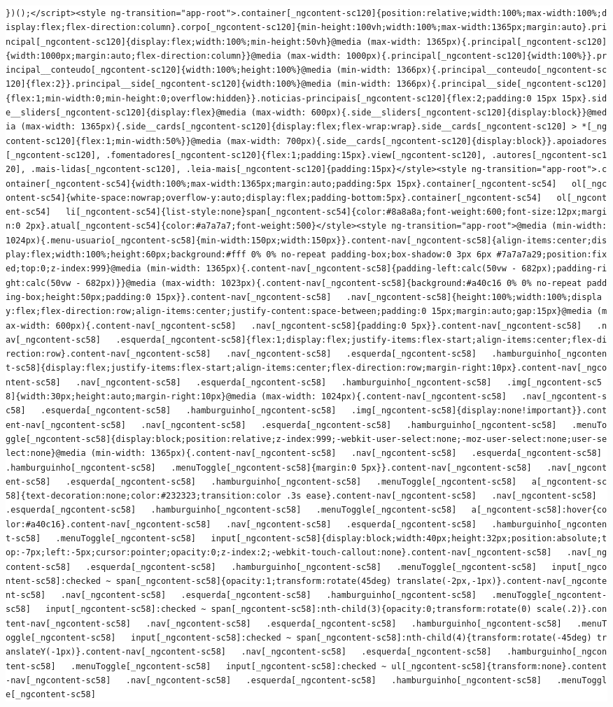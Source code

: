     })();</script><style ng-transition="app-root">.container[_ngcontent-sc120]{position:relative;width:100%;max-width:100%;display:flex;flex-direction:column}.corpo[_ngcontent-sc120]{min-height:100vh;width:100%;max-width:1365px;margin:auto}.principal[_ngcontent-sc120]{display:flex;width:100%;min-height:50vh}@media (max-width: 1365px){.principal[_ngcontent-sc120]{width:1000px;margin:auto;flex-direction:column}}@media (max-width: 1000px){.principal[_ngcontent-sc120]{width:100%}}.principal__conteudo[_ngcontent-sc120]{width:100%;height:100%}@media (min-width: 1366px){.principal__conteudo[_ngcontent-sc120]{flex:2}}.principal__side[_ngcontent-sc120]{width:100%}@media (min-width: 1366px){.principal__side[_ngcontent-sc120]{flex:1;min-width:0;min-height:0;overflow:hidden}}.noticias-principais[_ngcontent-sc120]{flex:2;padding:0 15px 15px}.side__sliders[_ngcontent-sc120]{display:flex}@media (max-width: 600px){.side__sliders[_ngcontent-sc120]{display:block}}@media (max-width: 1365px){.side__cards[_ngcontent-sc120]{display:flex;flex-wrap:wrap}.side__cards[_ngcontent-sc120] > *[_ngcontent-sc120]{flex:1;min-width:50%}}@media (max-width: 700px){.side__cards[_ngcontent-sc120]{display:block}}.apoiadores[_ngcontent-sc120], .fomentadores[_ngcontent-sc120]{flex:1;padding:15px}.view[_ngcontent-sc120], .autores[_ngcontent-sc120], .mais-lidas[_ngcontent-sc120], .leia-mais[_ngcontent-sc120]{padding:15px}</style><style ng-transition="app-root">.container[_ngcontent-sc54]{width:100%;max-width:1365px;margin:auto;padding:5px 15px}.container[_ngcontent-sc54]   ol[_ngcontent-sc54]{white-space:nowrap;overflow-y:auto;display:flex;padding-bottom:5px}.container[_ngcontent-sc54]   ol[_ngcontent-sc54]   li[_ngcontent-sc54]{list-style:none}span[_ngcontent-sc54]{color:#8a8a8a;font-weight:600;font-size:12px;margin:0 2px}.atual[_ngcontent-sc54]{color:#a7a7a7;font-weight:500}</style><style ng-transition="app-root">@media (min-width: 1024px){.menu-usuario[_ngcontent-sc58]{min-width:150px;width:150px}}.content-nav[_ngcontent-sc58]{align-items:center;display:flex;width:100%;height:60px;background:#fff 0% 0% no-repeat padding-box;box-shadow:0 3px 6px #7a7a7a29;position:fixed;top:0;z-index:999}@media (min-width: 1365px){.content-nav[_ngcontent-sc58]{padding-left:calc(50vw - 682px);padding-right:calc(50vw - 682px)}}@media (max-width: 1023px){.content-nav[_ngcontent-sc58]{background:#a40c16 0% 0% no-repeat padding-box;height:50px;padding:0 15px}}.content-nav[_ngcontent-sc58]   .nav[_ngcontent-sc58]{height:100%;width:100%;display:flex;flex-direction:row;align-items:center;justify-content:space-between;padding:0 15px;margin:auto;gap:15px}@media (max-width: 600px){.content-nav[_ngcontent-sc58]   .nav[_ngcontent-sc58]{padding:0 5px}}.content-nav[_ngcontent-sc58]   .nav[_ngcontent-sc58]   .esquerda[_ngcontent-sc58]{flex:1;display:flex;justify-items:flex-start;align-items:center;flex-direction:row}.content-nav[_ngcontent-sc58]   .nav[_ngcontent-sc58]   .esquerda[_ngcontent-sc58]   .hamburguinho[_ngcontent-sc58]{display:flex;justify-items:flex-start;align-items:center;flex-direction:row;margin-right:10px}.content-nav[_ngcontent-sc58]   .nav[_ngcontent-sc58]   .esquerda[_ngcontent-sc58]   .hamburguinho[_ngcontent-sc58]   .img[_ngcontent-sc58]{width:30px;height:auto;margin-right:10px}@media (max-width: 1024px){.content-nav[_ngcontent-sc58]   .nav[_ngcontent-sc58]   .esquerda[_ngcontent-sc58]   .hamburguinho[_ngcontent-sc58]   .img[_ngcontent-sc58]{display:none!important}}.content-nav[_ngcontent-sc58]   .nav[_ngcontent-sc58]   .esquerda[_ngcontent-sc58]   .hamburguinho[_ngcontent-sc58]   .menuToggle[_ngcontent-sc58]{display:block;position:relative;z-index:999;-webkit-user-select:none;-moz-user-select:none;user-select:none}@media (min-width: 1365px){.content-nav[_ngcontent-sc58]   .nav[_ngcontent-sc58]   .esquerda[_ngcontent-sc58]   .hamburguinho[_ngcontent-sc58]   .menuToggle[_ngcontent-sc58]{margin:0 5px}}.content-nav[_ngcontent-sc58]   .nav[_ngcontent-sc58]   .esquerda[_ngcontent-sc58]   .hamburguinho[_ngcontent-sc58]   .menuToggle[_ngcontent-sc58]   a[_ngcontent-sc58]{text-decoration:none;color:#232323;transition:color .3s ease}.content-nav[_ngcontent-sc58]   .nav[_ngcontent-sc58]   .esquerda[_ngcontent-sc58]   .hamburguinho[_ngcontent-sc58]   .menuToggle[_ngcontent-sc58]   a[_ngcontent-sc58]:hover{color:#a40c16}.content-nav[_ngcontent-sc58]   .nav[_ngcontent-sc58]   .esquerda[_ngcontent-sc58]   .hamburguinho[_ngcontent-sc58]   .menuToggle[_ngcontent-sc58]   input[_ngcontent-sc58]{display:block;width:40px;height:32px;position:absolute;top:-7px;left:-5px;cursor:pointer;opacity:0;z-index:2;-webkit-touch-callout:none}.content-nav[_ngcontent-sc58]   .nav[_ngcontent-sc58]   .esquerda[_ngcontent-sc58]   .hamburguinho[_ngcontent-sc58]   .menuToggle[_ngcontent-sc58]   input[_ngcontent-sc58]:checked ~ span[_ngcontent-sc58]{opacity:1;transform:rotate(45deg) translate(-2px,-1px)}.content-nav[_ngcontent-sc58]   .nav[_ngcontent-sc58]   .esquerda[_ngcontent-sc58]   .hamburguinho[_ngcontent-sc58]   .menuToggle[_ngcontent-sc58]   input[_ngcontent-sc58]:checked ~ span[_ngcontent-sc58]:nth-child(3){opacity:0;transform:rotate(0) scale(.2)}.content-nav[_ngcontent-sc58]   .nav[_ngcontent-sc58]   .esquerda[_ngcontent-sc58]   .hamburguinho[_ngcontent-sc58]   .menuToggle[_ngcontent-sc58]   input[_ngcontent-sc58]:checked ~ span[_ngcontent-sc58]:nth-child(4){transform:rotate(-45deg) translateY(-1px)}.content-nav[_ngcontent-sc58]   .nav[_ngcontent-sc58]   .esquerda[_ngcontent-sc58]   .hamburguinho[_ngcontent-sc58]   .menuToggle[_ngcontent-sc58]   input[_ngcontent-sc58]:checked ~ ul[_ngcontent-sc58]{transform:none}.content-nav[_ngcontent-sc58]   .nav[_ngcontent-sc58]   .esquerda[_ngcontent-sc58]   .hamburguinho[_ngcontent-sc58]   .menuToggle[_ngcontent-sc58]